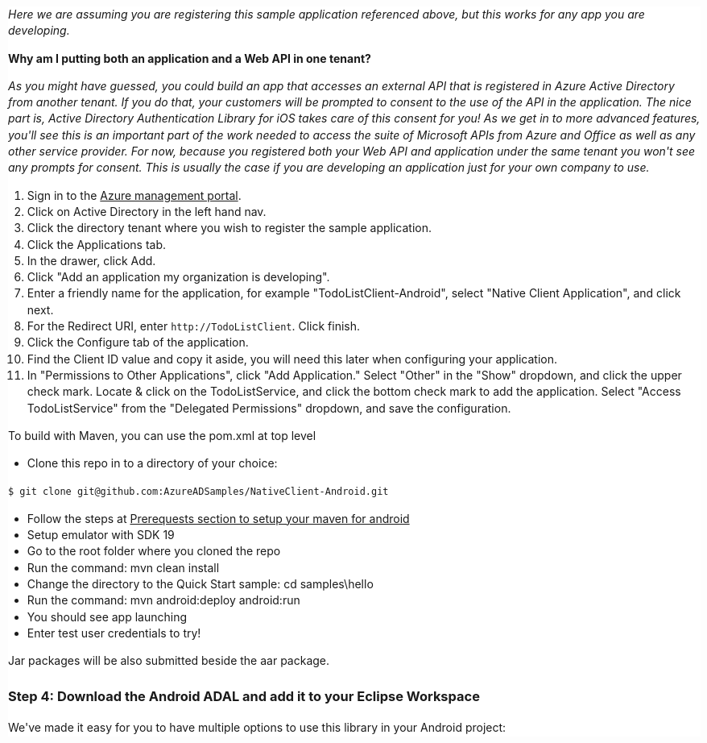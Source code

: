 *Here we are assuming you are registering this sample application referenced above, but this works for any app you are developing.*

**Why am I putting both an application and a Web API in one tenant?**

*As you might have guessed, you could build an app that accesses an external API that is registered in Azure Active Directory from another tenant. If you do that, your customers will be prompted to consent to the use of the API in the application. The nice part is, Active Directory Authentication Library for iOS takes care of this consent for you! As we get in to more advanced features, you'll see this is an important part of the work needed to access the suite of Microsoft APIs from Azure and Office as well as any other service provider. For now, because you registered both your Web API and application under the same tenant you won't see any prompts for consent. This is usually the case if you are developing an application just for your own company to use.*

1. Sign in to the [Azure management portal](https://manage.windowsazure.com).
2. Click on Active Directory in the left hand nav.
3. Click the directory tenant where you wish to register the sample application.
4. Click the Applications tab.
5. In the drawer, click Add.
6. Click "Add an application my organization is developing".
7. Enter a friendly name for the application, for example "TodoListClient-Android", select "Native Client Application", and click next.
8. For the Redirect URI, enter `http://TodoListClient`.  Click finish.
9. Click the Configure tab of the application.
10. Find the Client ID value and copy it aside, you will need this later when configuring your application.
11. In "Permissions to Other Applications", click "Add Application."  Select "Other" in the "Show" dropdown, and click the upper check mark.  Locate & click on the TodoListService, and click the bottom check mark to add the application.  Select "Access TodoListService" from the "Delegated Permissions" dropdown, and save the configuration.



To build with Maven, you can use the pom.xml at top level

  * Clone this repo in to a directory of your choice:

  `$ git clone git@github.com:AzureADSamples/NativeClient-Android.git`  

  * Follow the steps at [Prerequests section to setup your maven for android](https://github.com/MSOpenTech/azure-activedirectory-library-for-android/wiki/Setting-up-maven-environment-for-Android)
  * Setup emulator with SDK 19
  * Go to the root folder where you cloned the repo
  * Run the command: mvn clean install
  * Change the directory to the Quick Start sample: cd samples\hello
  * Run the command: mvn android:deploy android:run
  * You should see app launching
  * Enter test user credentials to try!

Jar packages will be also submitted beside the aar package.

### <a name="step-4-download-the-android-adal-and-add-it-to-your-eclipse-workspace"></a>Step 4: Download the Android ADAL and add it to your Eclipse Workspace

We've made it easy for you to have multiple options to use this library in your Android project:
